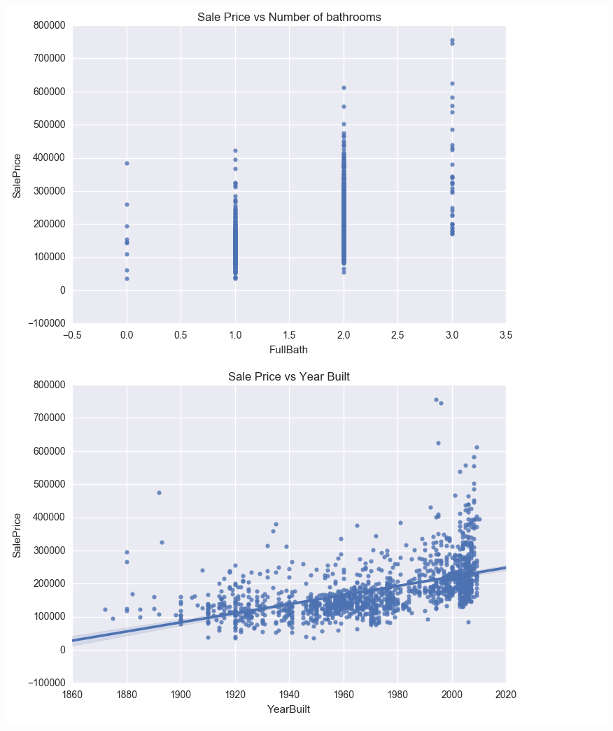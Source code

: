 <img src="screenshots/house-prices/scatter/numbathrooms.png">

<img src="screenshots/house-prices/scatter/yearbuilt.png">

